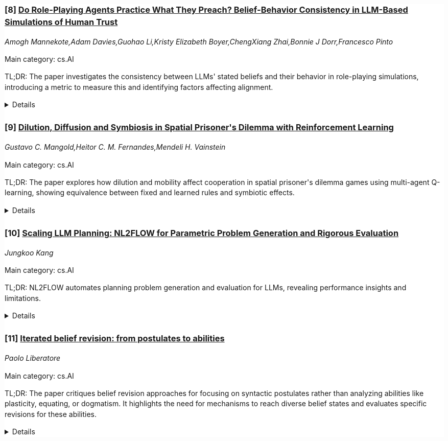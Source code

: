 
### [8] [Do Role-Playing Agents Practice What They Preach? Belief-Behavior Consistency in LLM-Based Simulations of Human Trust](https://arxiv.org/abs/2507.02197)
*Amogh Mannekote,Adam Davies,Guohao Li,Kristy Elizabeth Boyer,ChengXiang Zhai,Bonnie J Dorr,Francesco Pinto*

Main category: cs.AI

TL;DR: The paper investigates the consistency between LLMs' stated beliefs and their behavior in role-playing simulations, introducing a metric to measure this and identifying factors affecting alignment.


<details><summary>Details</summary></details>


### [9] [Dilution, Diffusion and Symbiosis in Spatial Prisoner's Dilemma with Reinforcement Learning](https://arxiv.org/abs/2507.02211)
*Gustavo C. Mangold,Heitor C. M. Fernandes,Mendeli H. Vainstein*

Main category: cs.AI

TL;DR: The paper explores how dilution and mobility affect cooperation in spatial prisoner's dilemma games using multi-agent Q-learning, showing equivalence between fixed and learned rules and symbiotic effects.


<details><summary>Details</summary></details>


### [10] [Scaling LLM Planning: NL2FLOW for Parametric Problem Generation and Rigorous Evaluation](https://arxiv.org/abs/2507.02253)
*Jungkoo Kang*

Main category: cs.AI

TL;DR: NL2FLOW automates planning problem generation and evaluation for LLMs, revealing performance insights and limitations.


<details><summary>Details</summary></details>


### [11] [Iterated belief revision: from postulates to abilities](https://arxiv.org/abs/2507.02319)
*Paolo Liberatore*

Main category: cs.AI

TL;DR: The paper critiques belief revision approaches for focusing on syntactic postulates rather than analyzing abilities like plasticity, equating, or dogmatism. It highlights the need for mechanisms to reach diverse belief states and evaluates specific revisions for these abilities.


<details><summary>Details</summary></details>
